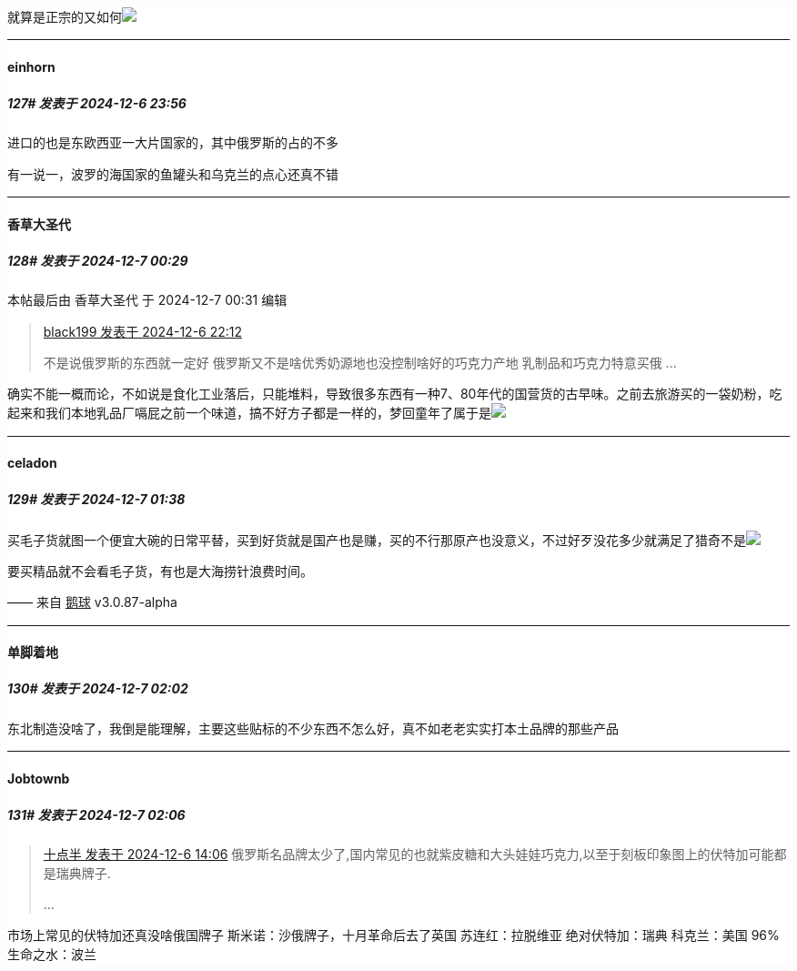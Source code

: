 就算是正宗的又如何<img src="https://static.saraba1st.com/image/smiley/face2017/049.png" referrerpolicy="no-referrer">


*****

####  einhorn  
##### 127#       发表于 2024-12-6 23:56

进口的也是东欧西亚一大片国家的，其中俄罗斯的占的不多

有一说一，波罗的海国家的鱼罐头和乌克兰的点心还真不错


*****

####  香草大圣代  
##### 128#       发表于 2024-12-7 00:29

 本帖最后由 香草大圣代 于 2024-12-7 00:31 编辑 
<blockquote><a href="httphttps://bbs.saraba1st.com/2b/forum.php?mod=redirect&amp;goto=findpost&amp;pid=66862559&amp;ptid=2209575" target="_blank">black199 发表于 2024-12-6 22:12</a>

不是说俄罗斯的东西就一定好 俄罗斯又不是啥优秀奶源地也没控制啥好的巧克力产地 乳制品和巧克力特意买俄 ...</blockquote>
确实不能一概而论，不如说是食化工业落后，只能堆料，导致很多东西有一种7、80年代的国营货的古早味。之前去旅游买的一袋奶粉，吃起来和我们本地乳品厂嗝屁之前一个味道，搞不好方子都是一样的，梦回童年了属于是<img src="https://static.saraba1st.com/image/smiley/face2017/044.png" referrerpolicy="no-referrer">


*****

####  celadon  
##### 129#       发表于 2024-12-7 01:38

买毛子货就图一个便宜大碗的日常平替，买到好货就是国产也是赚，买的不行那原产也没意义，不过好歹没花多少就满足了猎奇不是<img src="https://static.saraba1st.com/image/smiley/face2017/068.png" referrerpolicy="no-referrer">

要买精品就不会看毛子货，有也是大海捞针浪费时间。

—— 来自 [鹅球](https://www.pgyer.com/xfPejhuq) v3.0.87-alpha


*****

####  单脚着地  
##### 130#       发表于 2024-12-7 02:02

东北制造没啥了，我倒是能理解，主要这些贴标的不少东西不怎么好，真不如老老实实打本土品牌的那些产品


*****

####  Jobtownb  
##### 131#       发表于 2024-12-7 02:06

<blockquote><a href="httphttps://bbs.saraba1st.com/2b/forum.php?mod=redirect&amp;goto=findpost&amp;pid=66858386&amp;ptid=2209575" target="_blank">十点半 发表于 2024-12-6 14:06</a>
俄罗斯名品牌太少了,国内常见的也就紫皮糖和大头娃娃巧克力,以至于刻板印象图上的伏特加可能都是瑞典牌子.

 ...</blockquote>
市场上常见的伏特加还真没啥俄国牌子
斯米诺：沙俄牌子，十月革命后去了英国
苏连红：拉脱维亚
绝对伏特加：瑞典
科克兰：美国
96%生命之水：波兰
